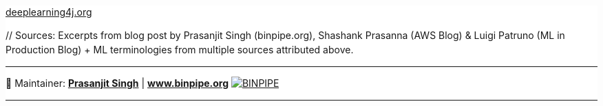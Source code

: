 [deeplearning4j.org](http://deeplearning4j.org/glossary.html)


// Sources: Excerpts from blog post by Prasanjit Singh (binpipe.org), Shashank Prasanna (AWS Blog) & Luigi Patruno (ML in Production Blog) + ML terminologies from multiple sources attributed above.
___
:ledger: Maintainer: **[Prasanjit Singh](https://www.linkedin.com/in/prasanjit-singh)** | **www.binpipe.org**   [![BINPIPE](https://img.shields.io/badge/YouTube-red.svg)](https://www.youtube.com/channel/UCPTgt4Wo0MAnuzNEEZlk90A)
___ 
